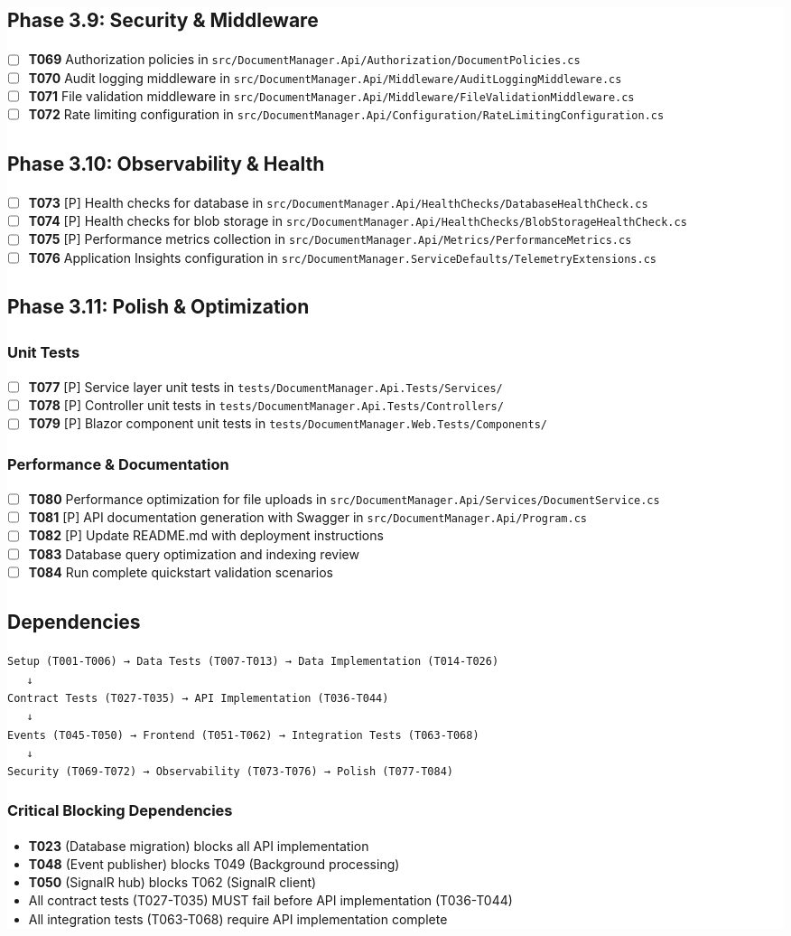 ## Phase 3.9: Security & Middleware
- [ ] **T069** Authorization policies in `src/DocumentManager.Api/Authorization/DocumentPolicies.cs`
- [ ] **T070** Audit logging middleware in `src/DocumentManager.Api/Middleware/AuditLoggingMiddleware.cs`
- [ ] **T071** File validation middleware in `src/DocumentManager.Api/Middleware/FileValidationMiddleware.cs`
- [ ] **T072** Rate limiting configuration in `src/DocumentManager.Api/Configuration/RateLimitingConfiguration.cs`

## Phase 3.10: Observability & Health
- [ ] **T073** [P] Health checks for database in `src/DocumentManager.Api/HealthChecks/DatabaseHealthCheck.cs`
- [ ] **T074** [P] Health checks for blob storage in `src/DocumentManager.Api/HealthChecks/BlobStorageHealthCheck.cs`
- [ ] **T075** [P] Performance metrics collection in `src/DocumentManager.Api/Metrics/PerformanceMetrics.cs`
- [ ] **T076** Application Insights configuration in `src/DocumentManager.ServiceDefaults/TelemetryExtensions.cs`

## Phase 3.11: Polish & Optimization
### Unit Tests
- [ ] **T077** [P] Service layer unit tests in `tests/DocumentManager.Api.Tests/Services/`
- [ ] **T078** [P] Controller unit tests in `tests/DocumentManager.Api.Tests/Controllers/`
- [ ] **T079** [P] Blazor component unit tests in `tests/DocumentManager.Web.Tests/Components/`

### Performance & Documentation  
- [ ] **T080** Performance optimization for file uploads in `src/DocumentManager.Api/Services/DocumentService.cs`
- [ ] **T081** [P] API documentation generation with Swagger in `src/DocumentManager.Api/Program.cs`
- [ ] **T082** [P] Update README.md with deployment instructions
- [ ] **T083** Database query optimization and indexing review
- [ ] **T084** Run complete quickstart validation scenarios

## Dependencies
```
Setup (T001-T006) → Data Tests (T007-T013) → Data Implementation (T014-T026) 
   ↓
Contract Tests (T027-T035) → API Implementation (T036-T044)
   ↓
Events (T045-T050) → Frontend (T051-T062) → Integration Tests (T063-T068)
   ↓
Security (T069-T072) → Observability (T073-T076) → Polish (T077-T084)
```

### Critical Blocking Dependencies
- **T023** (Database migration) blocks all API implementation
- **T048** (Event publisher) blocks T049 (Background processing)
- **T050** (SignalR hub) blocks T062 (SignalR client)
- All contract tests (T027-T035) MUST fail before API implementation (T036-T044)
- All integration tests (T063-T068) require API implementation complete
